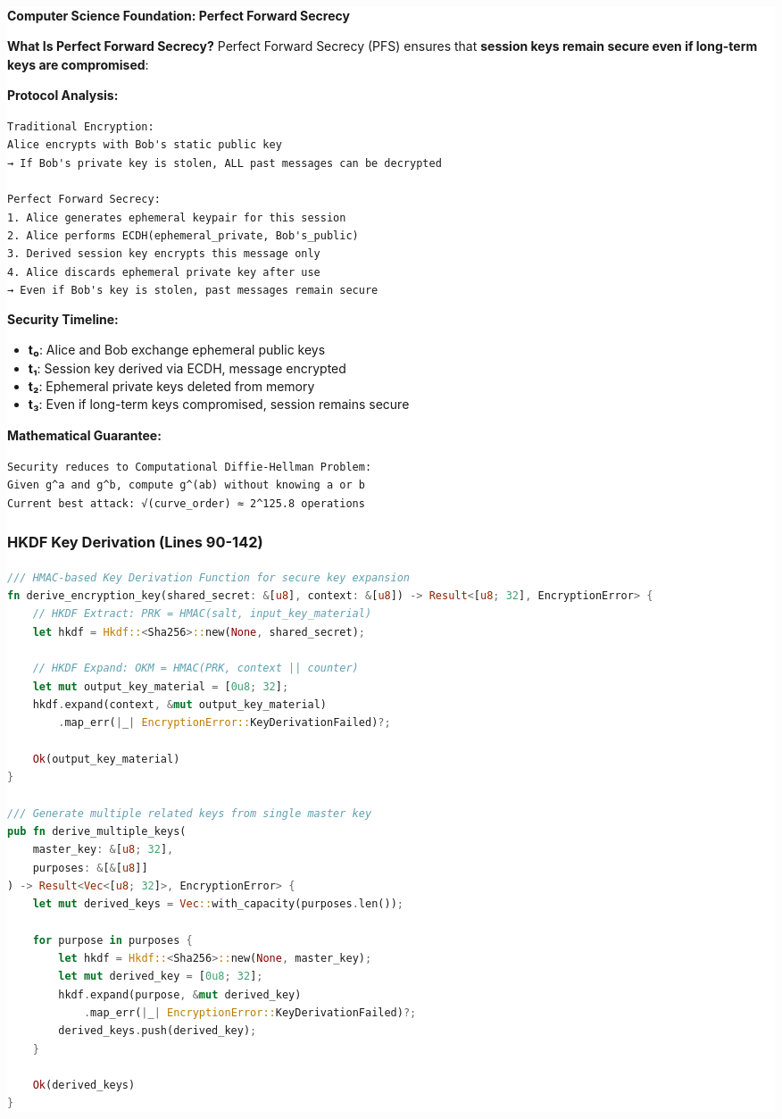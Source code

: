**Computer Science Foundation: Perfect Forward Secrecy**

**What Is Perfect Forward Secrecy?**
Perfect Forward Secrecy (PFS) ensures that **session keys remain secure even if long-term keys are compromised**:

**Protocol Analysis:**
```
Traditional Encryption:
Alice encrypts with Bob's static public key
→ If Bob's private key is stolen, ALL past messages can be decrypted

Perfect Forward Secrecy:
1. Alice generates ephemeral keypair for this session
2. Alice performs ECDH(ephemeral_private, Bob's_public) 
3. Derived session key encrypts this message only
4. Alice discards ephemeral private key after use
→ Even if Bob's key is stolen, past messages remain secure
```

**Security Timeline:**
- **t₀**: Alice and Bob exchange ephemeral public keys
- **t₁**: Session key derived via ECDH, message encrypted
- **t₂**: Ephemeral private keys deleted from memory
- **t₃**: Even if long-term keys compromised, session remains secure

**Mathematical Guarantee:**
```
Security reduces to Computational Diffie-Hellman Problem:
Given g^a and g^b, compute g^(ab) without knowing a or b
Current best attack: √(curve_order) ≈ 2^125.8 operations
```

### HKDF Key Derivation (Lines 90-142)

```rust
/// HMAC-based Key Derivation Function for secure key expansion
fn derive_encryption_key(shared_secret: &[u8], context: &[u8]) -> Result<[u8; 32], EncryptionError> {
    // HKDF Extract: PRK = HMAC(salt, input_key_material)
    let hkdf = Hkdf::<Sha256>::new(None, shared_secret);
    
    // HKDF Expand: OKM = HMAC(PRK, context || counter)
    let mut output_key_material = [0u8; 32];
    hkdf.expand(context, &mut output_key_material)
        .map_err(|_| EncryptionError::KeyDerivationFailed)?;
    
    Ok(output_key_material)
}

/// Generate multiple related keys from single master key
pub fn derive_multiple_keys(
    master_key: &[u8; 32],
    purposes: &[&[u8]]
) -> Result<Vec<[u8; 32]>, EncryptionError> {
    let mut derived_keys = Vec::with_capacity(purposes.len());
    
    for purpose in purposes {
        let hkdf = Hkdf::<Sha256>::new(None, master_key);
        let mut derived_key = [0u8; 32];
        hkdf.expand(purpose, &mut derived_key)
            .map_err(|_| EncryptionError::KeyDerivationFailed)?;
        derived_keys.push(derived_key);
    }
    
    Ok(derived_keys)
}
```
